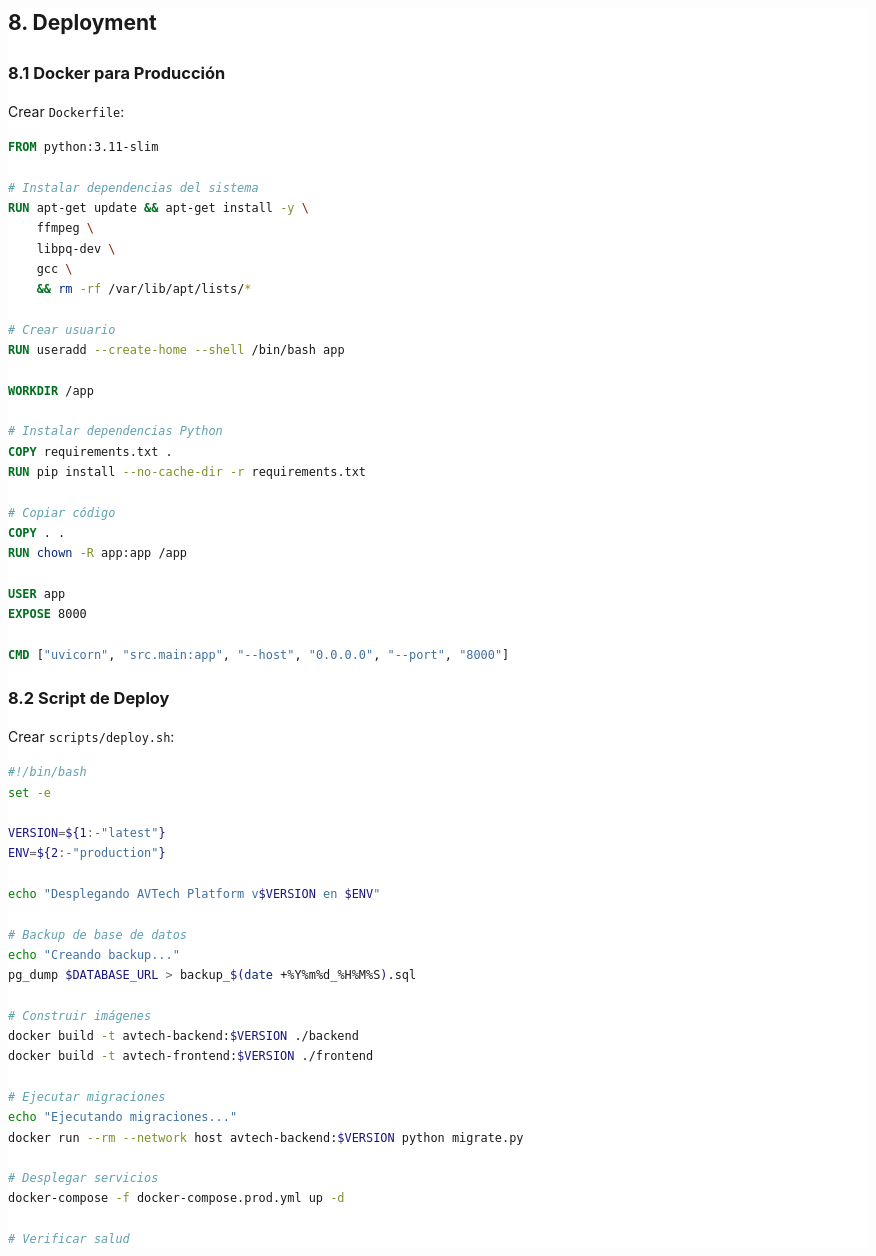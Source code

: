 
## 8. Deployment

### 8.1 Docker para Producción

Crear `Dockerfile`:

```dockerfile
FROM python:3.11-slim

# Instalar dependencias del sistema
RUN apt-get update && apt-get install -y \
    ffmpeg \
    libpq-dev \
    gcc \
    && rm -rf /var/lib/apt/lists/*

# Crear usuario
RUN useradd --create-home --shell /bin/bash app

WORKDIR /app

# Instalar dependencias Python
COPY requirements.txt .
RUN pip install --no-cache-dir -r requirements.txt

# Copiar código
COPY . .
RUN chown -R app:app /app

USER app
EXPOSE 8000

CMD ["uvicorn", "src.main:app", "--host", "0.0.0.0", "--port", "8000"]
```

### 8.2 Script de Deploy

Crear `scripts/deploy.sh`:

```bash
#!/bin/bash
set -e

VERSION=${1:-"latest"}
ENV=${2:-"production"}

echo "Desplegando AVTech Platform v$VERSION en $ENV"

# Backup de base de datos
echo "Creando backup..."
pg_dump $DATABASE_URL > backup_$(date +%Y%m%d_%H%M%S).sql

# Construir imágenes
docker build -t avtech-backend:$VERSION ./backend
docker build -t avtech-frontend:$VERSION ./frontend

# Ejecutar migraciones
echo "Ejecutando migraciones..."
docker run --rm --network host avtech-backend:$VERSION python migrate.py

# Desplegar servicios
docker-compose -f docker-compose.prod.yml up -d

# Verificar salud
```